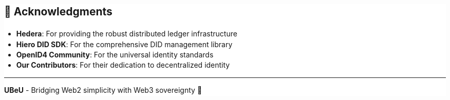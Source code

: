 ## 🙏 Acknowledgments

- **Hedera**: For providing the robust distributed ledger infrastructure
- **Hiero DID SDK**: For the comprehensive DID management library
- **OpenID4 Community**: For the universal identity standards
- **Our Contributors**: For their dedication to decentralized identity

---

**UBeU** - Bridging Web2 simplicity with Web3 sovereignty 🌉